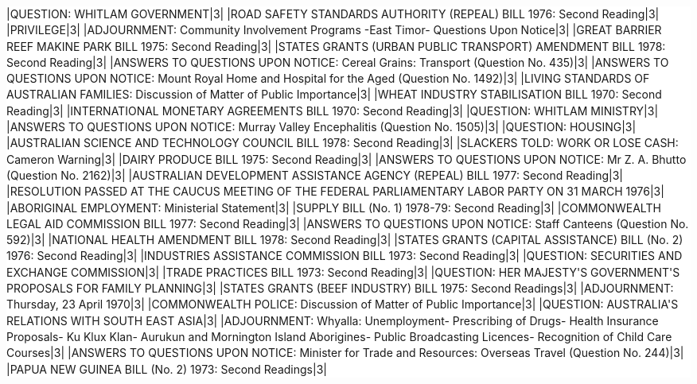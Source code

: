 |QUESTION: WHITLAM GOVERNMENT|3|
|ROAD SAFETY STANDARDS AUTHORITY (REPEAL) BILL 1976: Second Reading|3|
|PRIVILEGE|3|
|ADJOURNMENT: Community Involvement Programs -East Timor- Questions Upon Notice|3|
|GREAT BARRIER REEF MAKINE PARK BILL 1975: Second Reading|3|
|STATES GRANTS (URBAN PUBLIC TRANSPORT) AMENDMENT BILL 1978: Second Reading|3|
|ANSWERS TO QUESTIONS UPON NOTICE: Cereal Grains: Transport (Question No. 435)|3|
|ANSWERS TO QUESTIONS UPON NOTICE: Mount Royal Home and Hospital for the Aged (Question No. 1492)|3|
|LIVING STANDARDS OF AUSTRALIAN FAMILIES: Discussion of Matter of Public Importance|3|
|WHEAT INDUSTRY STABILISATION BILL 1970: Second Reading|3|
|INTERNATIONAL MONETARY AGREEMENTS BILL 1970: Second Reading|3|
|QUESTION: WHITLAM MINISTRY|3|
|ANSWERS TO QUESTIONS UPON NOTICE: Murray Valley Encephalitis (Question No. 1505)|3|
|QUESTION: HOUSING|3|
|AUSTRALIAN SCIENCE AND TECHNOLOGY COUNCIL BILL 1978: Second Reading|3|
|SLACKERS TOLD: WORK OR LOSE CASH: Cameron Warning|3|
|DAIRY PRODUCE BILL 1975: Second Reading|3|
|ANSWERS TO QUESTIONS UPON NOTICE: Mr Z. A. Bhutto (Question No. 2162)|3|
|AUSTRALIAN DEVELOPMENT ASSISTANCE AGENCY (REPEAL) BILL 1977: Second Reading|3|
|RESOLUTION PASSED AT THE CAUCUS MEETING OF THE FEDERAL PARLIAMENTARY LABOR PARTY ON 31 MARCH 1976|3|
|ABORIGINAL EMPLOYMENT: Ministerial Statement|3|
|SUPPLY BILL (No. 1) 1978-79: Second Reading|3|
|COMMONWEALTH LEGAL AID COMMISSION BILL 1977: Second Reading|3|
|ANSWERS TO QUESTIONS UPON NOTICE: Staff Canteens (Question No. 592)|3|
|NATIONAL HEALTH AMENDMENT BILL 1978: Second Reading|3|
|STATES GRANTS (CAPITAL ASSISTANCE) BILL (No. 2) 1976: Second Reading|3|
|INDUSTRIES ASSISTANCE COMMISSION BILL 1973: Second Reading|3|
|QUESTION: SECURITIES AND EXCHANGE COMMISSION|3|
|TRADE PRACTICES BILL 1973: Second Reading|3|
|QUESTION: HER MAJESTY'S GOVERNMENT'S PROPOSALS FOR FAMILY PLANNING|3|
|STATES GRANTS (BEEF INDUSTRY) BILL 1975: Second Readings|3|
|ADJOURNMENT: Thursday, 23 April 1970|3|
|COMMONWEALTH POLICE: Discussion of Matter of Public Importance|3|
|QUESTION: AUSTRALIA'S RELATIONS WITH SOUTH EAST ASIA|3|
|ADJOURNMENT: Whyalla: Unemployment- Prescribing of Drugs- Health Insurance Proposals- Ku Klux Klan- Aurukun and Mornington Island Aborigines- Public Broadcasting Licences- Recognition of Child Care Courses|3|
|ANSWERS TO QUESTIONS UPON NOTICE: Minister for Trade and Resources: Overseas Travel (Question No. 244)|3|
|PAPUA NEW GUINEA BILL (No. 2) 1973: Second Readings|3|